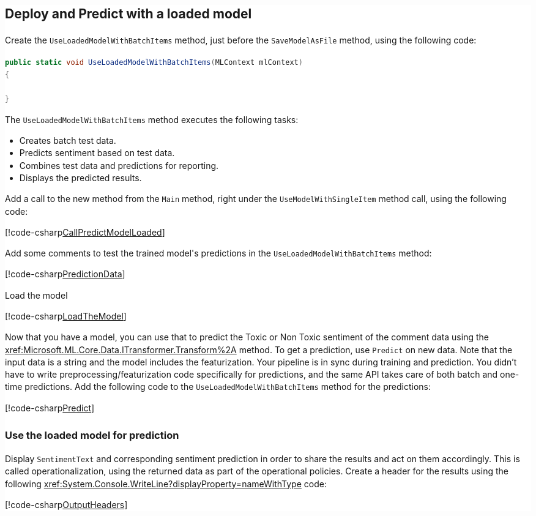 ## Deploy and Predict with a loaded model

Create the `UseLoadedModelWithBatchItems` method, just before the `SaveModelAsFile` method, using the following code:

```csharp
public static void UseLoadedModelWithBatchItems(MLContext mlContext)
{

}
```

The `UseLoadedModelWithBatchItems` method executes the following tasks:

* Creates batch test data.
* Predicts sentiment based on test data.
* Combines test data and predictions for reporting.
* Displays the predicted results.

Add a call to the new method from the `Main` method, right under the `UseModelWithSingleItem` method call, using the following code:

[!code-csharp[CallPredictModelLoaded](../../../samples/machine-learning/tutorials/SentimentAnalysis/Program.cs#CallUseLoadedModelWithBatchItems "Call the CallUseLoadedModelWithBatchItems method")]

Add some comments to test the trained model's predictions in the `UseLoadedModelWithBatchItems` method:

[!code-csharp[PredictionData](../../../samples/machine-learning/tutorials/SentimentAnalysis/Program.cs#CreateTestIssues "Create test data for predictions")]

Load the model

[!code-csharp[LoadTheModel](../../../samples/machine-learning/tutorials/SentimentAnalysis/Program.cs#LoadModel "Load the model")]

Now that you have a model, you can use that to predict the Toxic or Non Toxic sentiment of the comment data using the <xref:Microsoft.ML.Core.Data.ITransformer.Transform%2A> method. To get a prediction, use `Predict` on new data. Note that the input data is a string and the model includes the featurization. Your pipeline is in sync during training and prediction. You didn’t have to write preprocessing/featurization code specifically for predictions, and the same API takes care of both batch and one-time predictions. Add the following code to the `UseLoadedModelWithBatchItems` method for the predictions:

[!code-csharp[Predict](../../../samples/machine-learning/tutorials/SentimentAnalysis/Program.cs#Prediction "Create predictions of sentiments")]

### Use the loaded model for prediction

Display `SentimentText` and corresponding sentiment prediction in order to share the results and act on them accordingly. This is called operationalization, using the returned data as part of the operational policies. Create a header for the results using the following <xref:System.Console.WriteLine?displayProperty=nameWithType> code:

[!code-csharp[OutputHeaders](../../../samples/machine-learning/tutorials/SentimentAnalysis/Program.cs#AddInfoMessage "Display prediction outputs")]
